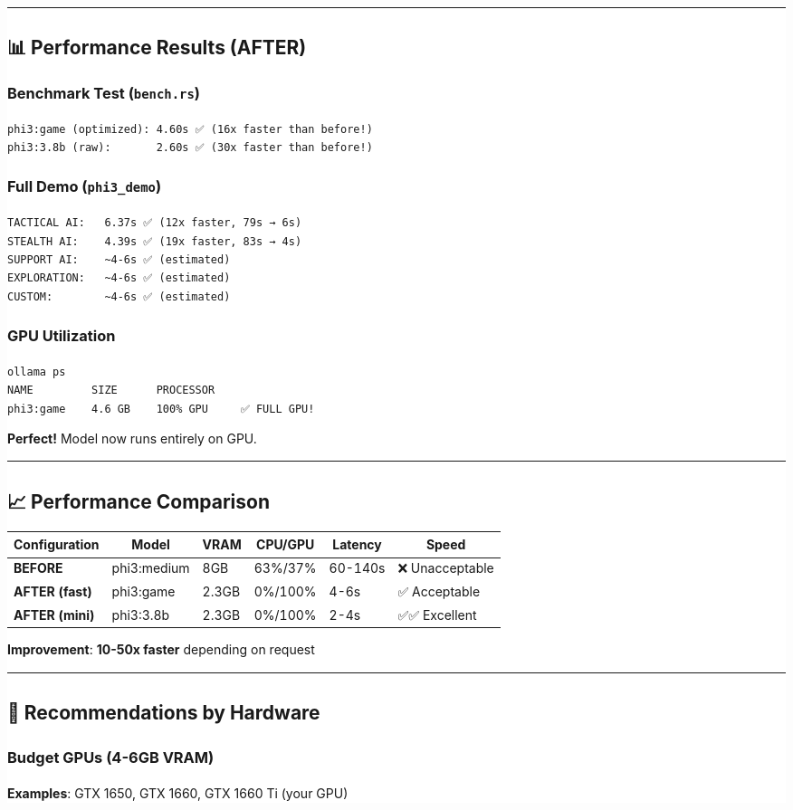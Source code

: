 ```rust
```

---

## 📊 Performance Results (AFTER)

### Benchmark Test (`bench.rs`)
```
phi3:game (optimized): 4.60s ✅ (16x faster than before!)
phi3:3.8b (raw):       2.60s ✅ (30x faster than before!)
```

### Full Demo (`phi3_demo`)
```
TACTICAL AI:   6.37s ✅ (12x faster, 79s → 6s)
STEALTH AI:    4.39s ✅ (19x faster, 83s → 4s)
SUPPORT AI:    ~4-6s ✅ (estimated)
EXPLORATION:   ~4-6s ✅ (estimated)
CUSTOM:        ~4-6s ✅ (estimated)
```

### GPU Utilization
```bash
ollama ps
NAME         SIZE      PROCESSOR    
phi3:game    4.6 GB    100% GPU     ✅ FULL GPU!
```

**Perfect!** Model now runs entirely on GPU.

---

## 📈 Performance Comparison

| Configuration | Model | VRAM | CPU/GPU | Latency | Speed |
|---------------|-------|------|---------|---------|-------|
| **BEFORE** | phi3:medium | 8GB | 63%/37% | 60-140s | ❌ Unacceptable |
| **AFTER (fast)** | phi3:game | 2.3GB | 0%/100% | 4-6s | ✅ Acceptable |
| **AFTER (mini)** | phi3:3.8b | 2.3GB | 0%/100% | 2-4s | ✅✅ Excellent |

**Improvement**: **10-50x faster** depending on request

---

## 🎯 Recommendations by Hardware

### Budget GPUs (4-6GB VRAM)
**Examples**: GTX 1650, GTX 1660, GTX 1660 Ti (your GPU)
